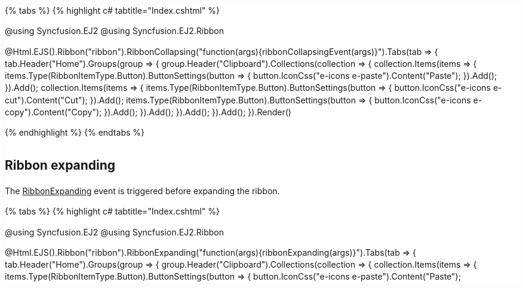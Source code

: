 {% tabs %}
{% highlight c# tabtitle="Index.cshtml" %}

@using Syncfusion.EJ2
@using Syncfusion.EJ2.Ribbon

@Html.EJS().Ribbon("ribbon").RibbonCollapsing("function(args){ribbonCollapsingEvent(args)}").Tabs(tab =>
{
    tab.Header("Home").Groups(group =>
    {
        group.Header("Clipboard").Collections(collection =>
        {
            collection.Items(items =>
            {
                items.Type(RibbonItemType.Button).ButtonSettings(button =>
                {
                    button.IconCss("e-icons e-paste").Content("Paste");
                }).Add();
            }).Add();
            collection.Items(items =>
            {
                items.Type(RibbonItemType.Button).ButtonSettings(button =>
                {
                    button.IconCss("e-icons e-cut").Content("Cut");
                }).Add();
                items.Type(RibbonItemType.Button).ButtonSettings(button =>
                {
                    button.IconCss("e-icons e-copy").Content("Copy");
                }).Add();
            }).Add();
        }).Add();
    }).Add();
}).Render()

<script>
    function ribbonCollapsingEvent(args) {
        // Here, you can customize your code.
    }
</script>

{% endhighlight %}
{% endtabs %}

## Ribbon expanding

The [RibbonExpanding](https://help.syncfusion.com/cr/aspnetMVC-js2/Syncfusion.EJ2.Ribbon.Ribbon.html#Syncfusion_EJ2_Ribbon_Ribbon_RibbonExpanding) event is triggered before expanding the ribbon.

{% tabs %}
{% highlight c# tabtitle="Index.cshtml" %}

@using Syncfusion.EJ2
@using Syncfusion.EJ2.Ribbon

@Html.EJS().Ribbon("ribbon").RibbonExpanding("function(args){ribbonExpanding(args)}").Tabs(tab =>
{
    tab.Header("Home").Groups(group =>
    {
        group.Header("Clipboard").Collections(collection =>
        {
            collection.Items(items =>
            {
                items.Type(RibbonItemType.Button).ButtonSettings(button =>
                {
                    button.IconCss("e-icons e-paste").Content("Paste");